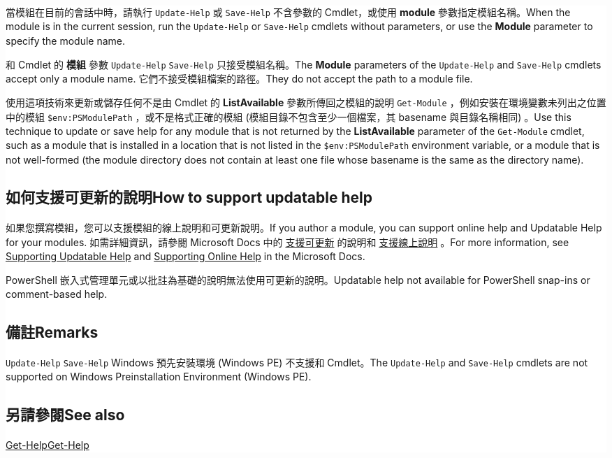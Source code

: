 <span data-ttu-id="9dbe0-224">當模組在目前的會話中時，請執行 `Update-Help` 或 `Save-Help` 不含參數的 Cmdlet，或使用 **module** 參數指定模組名稱。</span><span class="sxs-lookup"><span data-stu-id="9dbe0-224">When the module is in the current session, run the `Update-Help` or `Save-Help` cmdlets without parameters, or use the **Module** parameter to specify the module name.</span></span>

<span data-ttu-id="9dbe0-225">和 Cmdlet 的 **模組** 參數 `Update-Help` `Save-Help` 只接受模組名稱。</span><span class="sxs-lookup"><span data-stu-id="9dbe0-225">The **Module** parameters of the `Update-Help` and `Save-Help` cmdlets accept only a module name.</span></span> <span data-ttu-id="9dbe0-226">它們不接受模組檔案的路徑。</span><span class="sxs-lookup"><span data-stu-id="9dbe0-226">They do not accept the path to a module file.</span></span>

<span data-ttu-id="9dbe0-227">使用這項技術來更新或儲存任何不是由 Cmdlet 的 **ListAvailable** 參數所傳回之模組的說明 `Get-Module` ，例如安裝在環境變數未列出之位置中的模組 `$env:PSModulePath` ，或不是格式正確的模組 (模組目錄不包含至少一個檔案，其 basename 與目錄名稱相同) 。</span><span class="sxs-lookup"><span data-stu-id="9dbe0-227">Use this technique to update or save help for any module that is not returned by the **ListAvailable** parameter of the `Get-Module` cmdlet, such as a module that is installed in a location that is not listed in the `$env:PSModulePath` environment variable, or a module that is not well-formed (the module directory does not contain at least one file whose basename is the same as the directory name).</span></span>

## <a name="how-to-support-updatable-help"></a><span data-ttu-id="9dbe0-228">如何支援可更新的說明</span><span class="sxs-lookup"><span data-stu-id="9dbe0-228">How to support updatable help</span></span>

<span data-ttu-id="9dbe0-229">如果您撰寫模組，您可以支援模組的線上說明和可更新說明。</span><span class="sxs-lookup"><span data-stu-id="9dbe0-229">If you author a module, you can support online help and Updatable Help for your modules.</span></span> <span data-ttu-id="9dbe0-230">如需詳細資訊，請參閱 Microsoft Docs 中的 [支援可更新](/powershell/scripting/developer/help/supporting-updatable-help) 的說明和 [支援線上說明](/powershell/scripting/developer/module/supporting-online-help) 。</span><span class="sxs-lookup"><span data-stu-id="9dbe0-230">For more information, see [Supporting Updatable Help](/powershell/scripting/developer/help/supporting-updatable-help) and [Supporting Online Help](/powershell/scripting/developer/module/supporting-online-help) in the Microsoft Docs.</span></span>

<span data-ttu-id="9dbe0-231">PowerShell 嵌入式管理單元或以批註為基礎的說明無法使用可更新的說明。</span><span class="sxs-lookup"><span data-stu-id="9dbe0-231">Updatable help not available for PowerShell snap-ins or comment-based help.</span></span>

## <a name="remarks"></a><span data-ttu-id="9dbe0-232">備註</span><span class="sxs-lookup"><span data-stu-id="9dbe0-232">Remarks</span></span>

<span data-ttu-id="9dbe0-233">`Update-Help` `Save-Help` Windows 預先安裝環境 (Windows PE) 不支援和 Cmdlet。</span><span class="sxs-lookup"><span data-stu-id="9dbe0-233">The `Update-Help` and `Save-Help` cmdlets are not supported on Windows Preinstallation Environment (Windows PE).</span></span>

## <a name="see-also"></a><span data-ttu-id="9dbe0-234">另請參閱</span><span class="sxs-lookup"><span data-stu-id="9dbe0-234">See also</span></span>

[<span data-ttu-id="9dbe0-235">Get-Help</span><span class="sxs-lookup"><span data-stu-id="9dbe0-235">Get-Help</span></span>](xref:Microsoft.PowerShell.Core.Get-Help)
